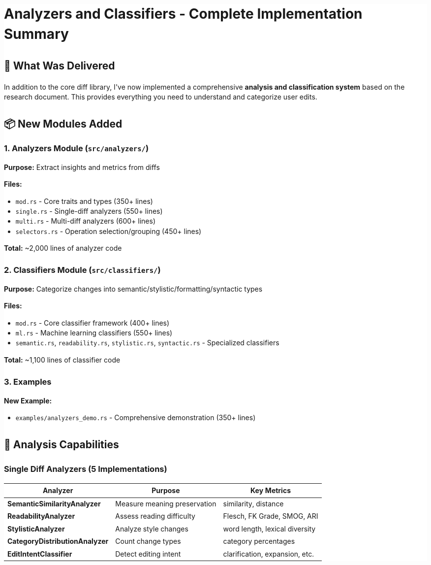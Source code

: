 # Analyzers and Classifiers - Complete Implementation Summary

## 🎯 What Was Delivered

In addition to the core diff library, I've now implemented a comprehensive **analysis and classification system** based on the research document. This provides everything you need to understand and categorize user edits.

## 📦 New Modules Added

### 1. Analyzers Module (`src/analyzers/`)

**Purpose:** Extract insights and metrics from diffs

**Files:**
- `mod.rs` - Core traits and types (350+ lines)
- `single.rs` - Single-diff analyzers (550+ lines)
- `multi.rs` - Multi-diff analyzers (600+ lines)
- `selectors.rs` - Operation selection/grouping (450+ lines)

**Total:** ~2,000 lines of analyzer code

### 2. Classifiers Module (`src/classifiers/`)

**Purpose:** Categorize changes into semantic/stylistic/formatting/syntactic types

**Files:**
- `mod.rs` - Core classifier framework (400+ lines)
- `ml.rs` - Machine learning classifiers (550+ lines)
- `semantic.rs`, `readability.rs`, `stylistic.rs`, `syntactic.rs` - Specialized classifiers

**Total:** ~1,100 lines of classifier code

### 3. Examples

**New Example:**
- `examples/analyzers_demo.rs` - Comprehensive demonstration (350+ lines)

## 🔬 Analysis Capabilities

### Single Diff Analyzers (5 Implementations)

| Analyzer | Purpose | Key Metrics |
|----------|---------|-------------|
| **SemanticSimilarityAnalyzer** | Measure meaning preservation | similarity, distance |
| **ReadabilityAnalyzer** | Assess reading difficulty | Flesch, FK Grade, SMOG, ARI |
| **StylisticAnalyzer** | Analyze style changes | word length, lexical diversity |
| **CategoryDistributionAnalyzer** | Count change types | category percentages |
| **EditIntentClassifier** | Detect editing intent | clarification, expansion, etc. |
